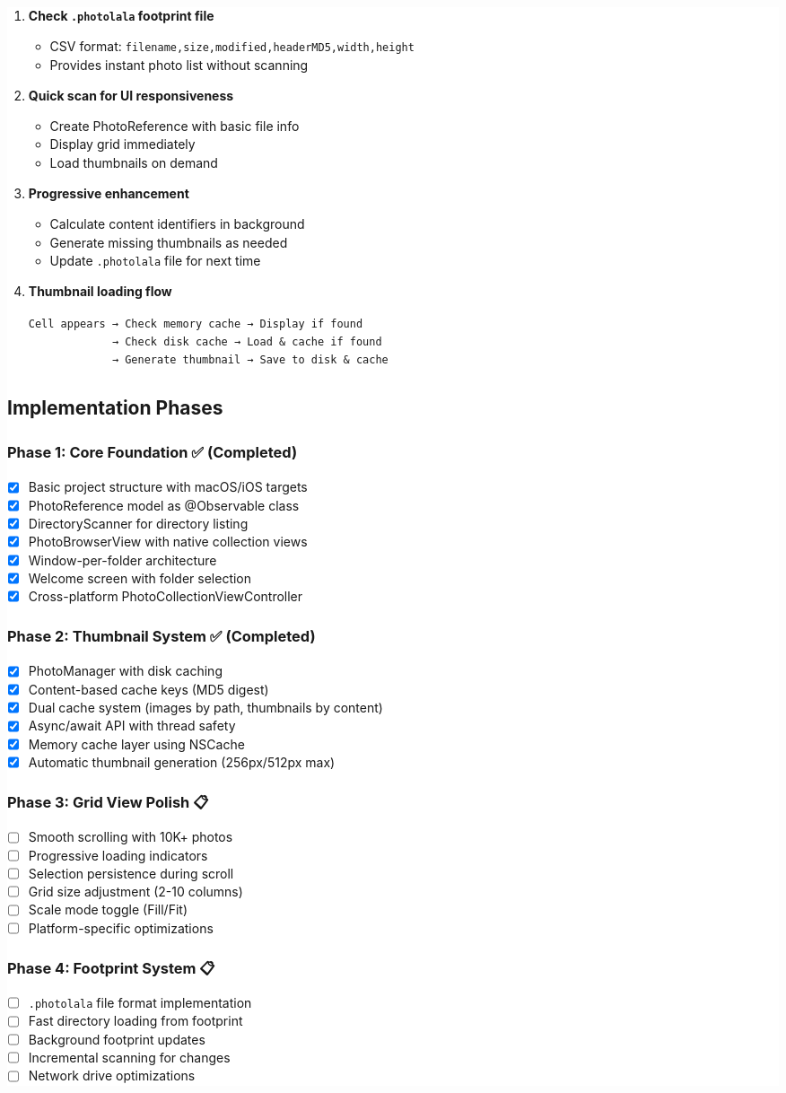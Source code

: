 1. **Check `.photolala` footprint file**
   - CSV format: `filename,size,modified,headerMD5,width,height`
   - Provides instant photo list without scanning

2. **Quick scan for UI responsiveness**
   - Create PhotoReference with basic file info
   - Display grid immediately
   - Load thumbnails on demand

3. **Progressive enhancement**
   - Calculate content identifiers in background
   - Generate missing thumbnails as needed
   - Update `.photolala` file for next time

4. **Thumbnail loading flow**
   ```
   Cell appears → Check memory cache → Display if found
                → Check disk cache → Load & cache if found
                → Generate thumbnail → Save to disk & cache
   ```

## Implementation Phases

### Phase 1: Core Foundation ✅ (Completed)
- [x] Basic project structure with macOS/iOS targets
- [x] PhotoReference model as @Observable class
- [x] DirectoryScanner for directory listing
- [x] PhotoBrowserView with native collection views
- [x] Window-per-folder architecture
- [x] Welcome screen with folder selection
- [x] Cross-platform PhotoCollectionViewController

### Phase 2: Thumbnail System ✅ (Completed)
- [x] PhotoManager with disk caching
- [x] Content-based cache keys (MD5 digest)
- [x] Dual cache system (images by path, thumbnails by content)
- [x] Async/await API with thread safety
- [x] Memory cache layer using NSCache
- [x] Automatic thumbnail generation (256px/512px max)

### Phase 3: Grid View Polish 📋
- [ ] Smooth scrolling with 10K+ photos
- [ ] Progressive loading indicators
- [ ] Selection persistence during scroll
- [ ] Grid size adjustment (2-10 columns)
- [ ] Scale mode toggle (Fill/Fit)
- [ ] Platform-specific optimizations

### Phase 4: Footprint System 📋
- [ ] `.photolala` file format implementation
- [ ] Fast directory loading from footprint
- [ ] Background footprint updates
- [ ] Incremental scanning for changes
- [ ] Network drive optimizations
